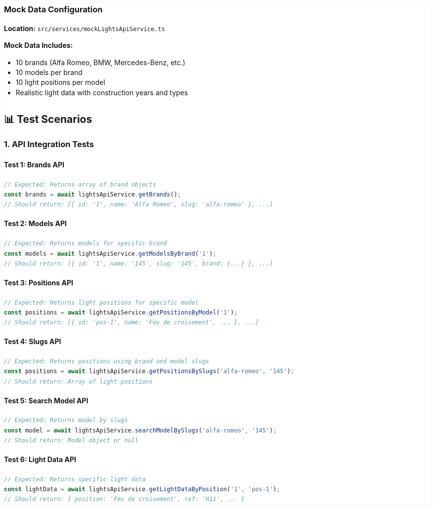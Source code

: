 ### Mock Data Configuration
**Location:** `src/services/mockLightsApiService.ts`

**Mock Data Includes:**
- 10 brands (Alfa Romeo, BMW, Mercedes-Benz, etc.)
- 10 models per brand
- 10 light positions per model
- Realistic light data with construction years and types

## 📊 Test Scenarios

### 1. API Integration Tests

#### Test 1: Brands API
```typescript
// Expected: Returns array of brand objects
const brands = await lightsApiService.getBrands();
// Should return: [{ id: '1', name: 'Alfa Romeo', slug: 'alfa-romeo' }, ...]
```

#### Test 2: Models API
```typescript
// Expected: Returns models for specific brand
const models = await lightsApiService.getModelsByBrand('1');
// Should return: [{ id: '1', name: '145', slug: '145', brand: {...} }, ...]
```

#### Test 3: Positions API
```typescript
// Expected: Returns light positions for specific model
const positions = await lightsApiService.getPositionsByModel('1');
// Should return: [{ id: 'pos-1', name: 'Feu de croisement', ... }, ...]
```

#### Test 4: Slugs API
```typescript
// Expected: Returns positions using brand and model slugs
const positions = await lightsApiService.getPositionsBySlugs('alfa-romeo', '145');
// Should return: Array of light positions
```

#### Test 5: Search Model API
```typescript
// Expected: Returns model by slugs
const model = await lightsApiService.searchModelBySlugs('alfa-romeo', '145');
// Should return: Model object or null
```

#### Test 6: Light Data API
```typescript
// Expected: Returns specific light data
const lightData = await lightsApiService.getLightDataByPosition('1', 'pos-1');
// Should return: { position: 'Feu de croisement', ref: 'H11', ... }
```
